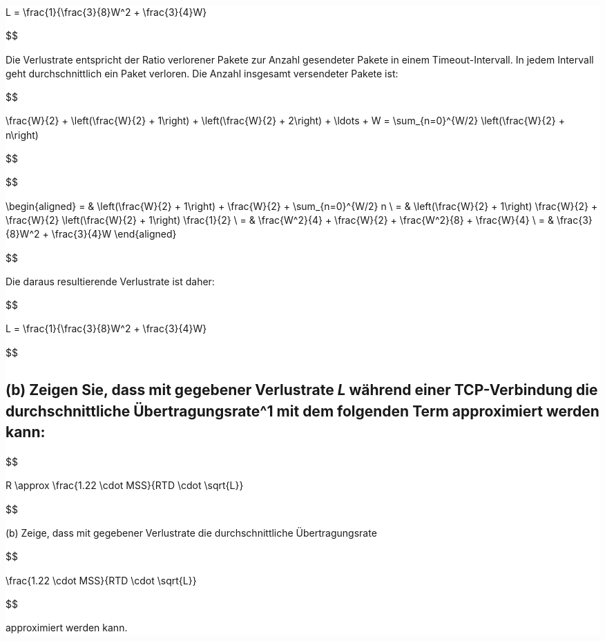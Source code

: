 L = \frac{1}{\frac{3}{8}W^2 + \frac{3}{4}W}

$$


Die Verlustrate entspricht der Ratio verlorener Pakete zur Anzahl gesendeter Pakete in einem Timeout-Intervall. In jedem Intervall geht durchschnittlich ein Paket verloren. Die Anzahl insgesamt versendeter Pakete ist:


$$

\frac{W}{2} + \left(\frac{W}{2} + 1\right) + \left(\frac{W}{2} + 2\right) + \ldots + W = \sum\_{n=0}^{W/2} \left(\frac{W}{2} + n\right)

$$




$$

\begin{aligned}
= & \left(\frac{W}{2} + 1\right) + \frac{W}{2} + \sum\_{n=0}^{W/2} n \\
= & \left(\frac{W}{2} + 1\right) \frac{W}{2} + \frac{W}{2} \left(\frac{W}{2} + 1\right) \frac{1}{2} \\
= & \frac{W^2}{4} + \frac{W}{2} + \frac{W^2}{8} + \frac{W}{4} \\
= & \frac{3}{8}W^2 + \frac{3}{4}W
\end{aligned}

$$


Die daraus resultierende Verlustrate ist daher:


$$

L = \frac{1}{\frac{3}{8}W^2 + \frac{3}{4}W}

$$

## (b) Zeigen Sie, dass mit gegebener Verlustrate $L$ während einer TCP-Verbindung die durchschnittliche Übertragungsrate^1 mit dem folgenden Term approximiert werden kann:
$$

R \approx \frac{1.22 \cdot MSS}{RTD \cdot \sqrt{L}}

$$

(b) Zeige, dass mit gegebener Verlustrate die durchschnittliche Übertragungsrate


$$

\frac{1.22 \cdot MSS}{RTD \cdot \sqrt{L}}

$$


approximiert werden kann.
